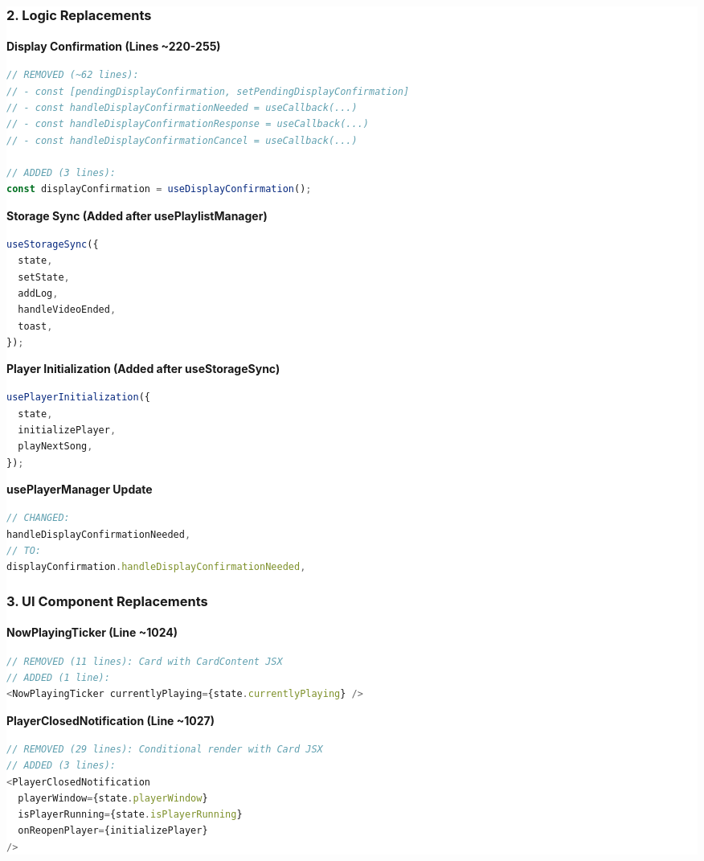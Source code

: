 ### 2. Logic Replacements

**Display Confirmation (Lines ~220-255)**
```typescript
// REMOVED (~62 lines):
// - const [pendingDisplayConfirmation, setPendingDisplayConfirmation]
// - const handleDisplayConfirmationNeeded = useCallback(...)
// - const handleDisplayConfirmationResponse = useCallback(...)
// - const handleDisplayConfirmationCancel = useCallback(...)

// ADDED (3 lines):
const displayConfirmation = useDisplayConfirmation();
```

**Storage Sync (Added after usePlaylistManager)**
```typescript
useStorageSync({
  state,
  setState,
  addLog,
  handleVideoEnded,
  toast,
});
```

**Player Initialization (Added after useStorageSync)**
```typescript
usePlayerInitialization({
  state,
  initializePlayer,
  playNextSong,
});
```

**usePlayerManager Update**
```typescript
// CHANGED:
handleDisplayConfirmationNeeded,
// TO:
displayConfirmation.handleDisplayConfirmationNeeded,
```

### 3. UI Component Replacements

**NowPlayingTicker (Line ~1024)**
```typescript
// REMOVED (11 lines): Card with CardContent JSX
// ADDED (1 line):
<NowPlayingTicker currentlyPlaying={state.currentlyPlaying} />
```

**PlayerClosedNotification (Line ~1027)**
```typescript
// REMOVED (29 lines): Conditional render with Card JSX
// ADDED (3 lines):
<PlayerClosedNotification
  playerWindow={state.playerWindow}
  isPlayerRunning={state.isPlayerRunning}
  onReopenPlayer={initializePlayer}
/>
```
